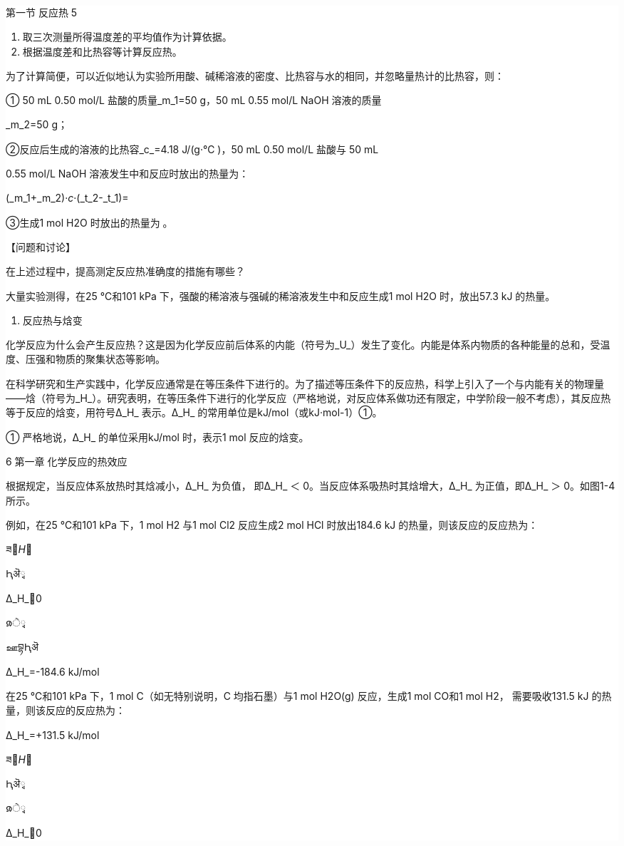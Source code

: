 第一节 反应热 5

1. 取三次测量所得温度差的平均值作为计算依据。
2. 根据温度差和比热容等计算反应热。

为了计算简便，可以近似地认为实验所用酸、碱稀溶液的密度、比热容与水的相同，并忽略量热计的比热容，则：

① 50 mL 0.50 mol/L 盐酸的质量_m_1=50 g，50 mL 0.55 mol/L NaOH 溶液的质量

_m_2=50 g；

②反应后生成的溶液的比热容_c_=4.18 J/(g·℃ )，50 mL 0.50 mol/L 盐酸与 50 mL

0.55 mol/L NaOH 溶液发生中和反应时放出的热量为：

(_m_1+_m_2)·_c_·(_t_2-_t_1)=

③生成1 mol H2O 时放出的热量为 。

【问题和讨论】

在上述过程中，提高测定反应热准确度的措施有哪些？

大量实验测得，在25 ℃和101 kPa 下，强酸的稀溶液与强碱的稀溶液发生中和反应生成1 mol H2O 时，放出57.3 kJ 的热量。

1. 反应热与焓变

化学反应为什么会产生反应热？这是因为化学反应前后体系的内能（符号为_U_）发生了变化。内能是体系内物质的各种能量的总和，受温度、压强和物质的聚集状态等影响。

在科学研究和生产实践中，化学反应通常是在等压条件下进行的。为了描述等压条件下的反应热，科学上引入了一个与内能有关的物理量——焓（符号为_H_）。研究表明，在等压条件下进行的化学反应（严格地说，对反应体系做功还有限定，中学阶段一般不考虑），其反应热等于反应的焓变，用符号Δ_H_ 表示。Δ_H_ 的常用单位是kJ/mol（或kJ·mol-1）①。

① 严格地说，Δ_H_ 的单位采用kJ/mol 时，表示1 mol 反应的焓变。

6 第一章 化学反应的热效应

根据规定，当反应体系放热时其焓减小，Δ_H_ 为负值， 即Δ_H_ ＜ 0。当反应体系吸热时其焓增大，Δ_H_ 为正值，即Δ_H_ ＞ 0。如图1-4 所示。

例如，在25 ℃和101 kPa 下，1 mol H2 与1 mol Cl2 反应生成2 mol HCl 时放出184.6 kJ 的热量，则该反应的反应热为：

ཟ὆_H_὇

Ԧऄྭ

Δ_H_὚0

ၷੇྭ

ஊབྷԦऄ

Δ_H_=-184.6 kJ/mol

在25 ℃和101 kPa 下，1 mol C（如无特别说明，C 均指石墨）与1 mol H2O(g) 反应，生成1 mol CO和1 mol H2， 需要吸收131.5 kJ 的热量，则该反应的反应热为：

Δ_H_=+131.5 kJ/mol

ཟ὆_H_὇

Ԧऄྭ

ၷੇྭ

Δ_H_὜0
